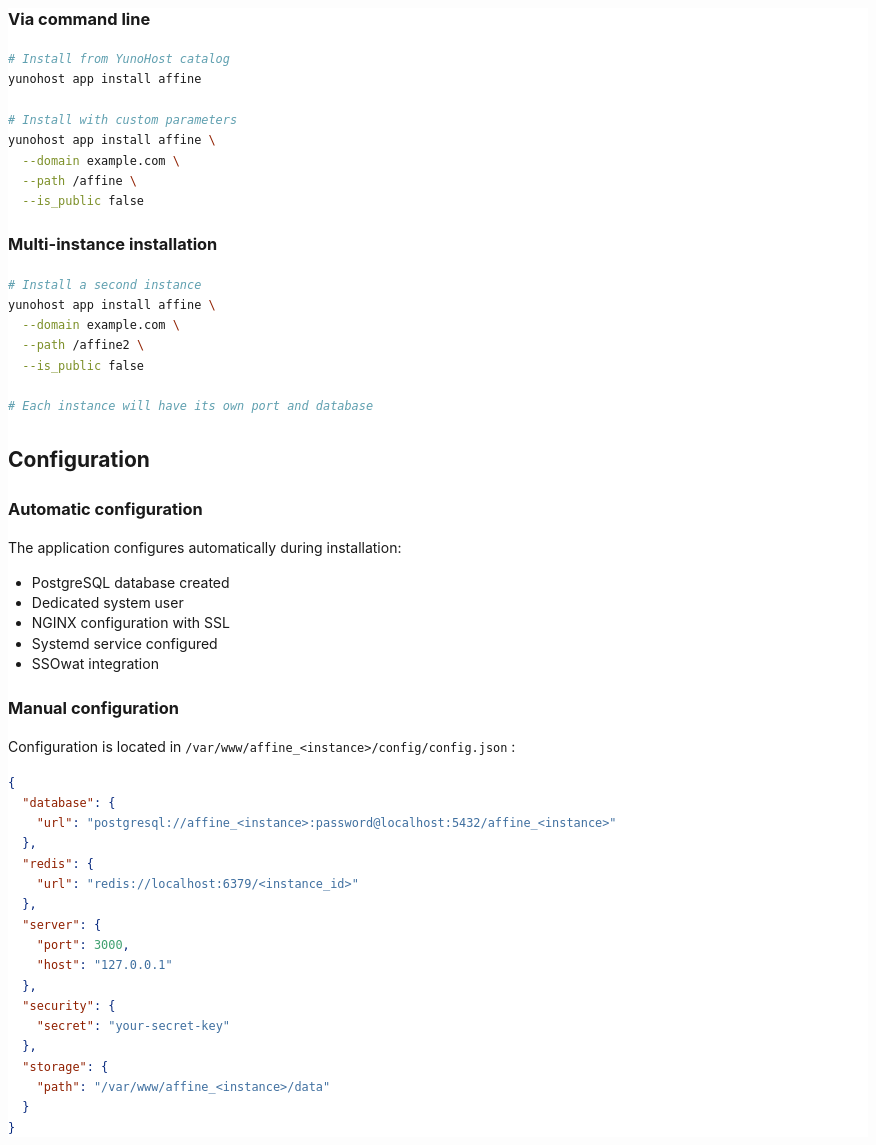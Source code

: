 ### Via command line

```bash
# Install from YunoHost catalog
yunohost app install affine

# Install with custom parameters
yunohost app install affine \
  --domain example.com \
  --path /affine \
  --is_public false
```

### Multi-instance installation

```bash
# Install a second instance
yunohost app install affine \
  --domain example.com \
  --path /affine2 \
  --is_public false

# Each instance will have its own port and database
```

## Configuration

### Automatic configuration

The application configures automatically during installation:
- PostgreSQL database created
- Dedicated system user
- NGINX configuration with SSL
- Systemd service configured
- SSOwat integration

### Manual configuration

Configuration is located in `/var/www/affine_<instance>/config/config.json` :

```json
{
  "database": {
    "url": "postgresql://affine_<instance>:password@localhost:5432/affine_<instance>"
  },
  "redis": {
    "url": "redis://localhost:6379/<instance_id>"
  },
  "server": {
    "port": 3000,
    "host": "127.0.0.1"
  },
  "security": {
    "secret": "your-secret-key"
  },
  "storage": {
    "path": "/var/www/affine_<instance>/data"
  }
}
```
